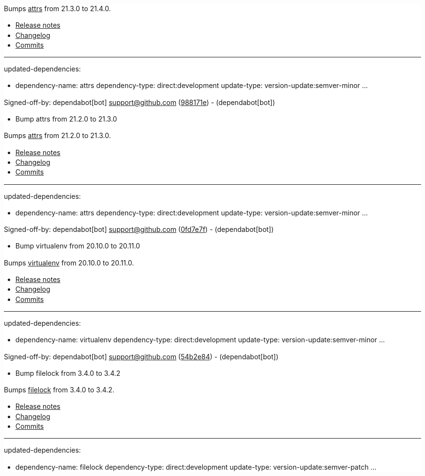 Bumps [attrs](https://github.com/python-attrs/attrs) from 21.3.0 to 21.4.0.
- [Release notes](https://github.com/python-attrs/attrs/releases)
- [Changelog](https://github.com/python-attrs/attrs/blob/main/CHANGELOG.rst)
- [Commits](https://github.com/python-attrs/attrs/compare/21.3.0...21.4.0)

---
updated-dependencies:
- dependency-name: attrs
  dependency-type: direct:development
  update-type: version-update:semver-minor
...

Signed-off-by: dependabot[bot] <support@github.com> ([988171e](https://github.com/tj-django/django-view-breadcrumbs/commit/988171e171ec883b56ba5144621d03392a329389))  - (dependabot[bot])
- Bump attrs from 21.2.0 to 21.3.0

Bumps [attrs](https://github.com/python-attrs/attrs) from 21.2.0 to 21.3.0.
- [Release notes](https://github.com/python-attrs/attrs/releases)
- [Changelog](https://github.com/python-attrs/attrs/blob/main/CHANGELOG.rst)
- [Commits](https://github.com/python-attrs/attrs/compare/21.2.0...21.3.0)

---
updated-dependencies:
- dependency-name: attrs
  dependency-type: direct:development
  update-type: version-update:semver-minor
...

Signed-off-by: dependabot[bot] <support@github.com> ([0fd7e7f](https://github.com/tj-django/django-view-breadcrumbs/commit/0fd7e7f19e46063f43bb5e00be603ac8d90d7a8b))  - (dependabot[bot])
- Bump virtualenv from 20.10.0 to 20.11.0

Bumps [virtualenv](https://github.com/pypa/virtualenv) from 20.10.0 to 20.11.0.
- [Release notes](https://github.com/pypa/virtualenv/releases)
- [Changelog](https://github.com/pypa/virtualenv/blob/main/docs/changelog.rst)
- [Commits](https://github.com/pypa/virtualenv/compare/20.10.0...20.11.0)

---
updated-dependencies:
- dependency-name: virtualenv
  dependency-type: direct:development
  update-type: version-update:semver-minor
...

Signed-off-by: dependabot[bot] <support@github.com> ([54b2e84](https://github.com/tj-django/django-view-breadcrumbs/commit/54b2e84a29aa940c2f6d66c5f591675a49e00585))  - (dependabot[bot])
- Bump filelock from 3.4.0 to 3.4.2

Bumps [filelock](https://github.com/tox-dev/py-filelock) from 3.4.0 to 3.4.2.
- [Release notes](https://github.com/tox-dev/py-filelock/releases)
- [Changelog](https://github.com/tox-dev/py-filelock/blob/main/docs/changelog.rst)
- [Commits](https://github.com/tox-dev/py-filelock/compare/3.4.0...3.4.2)

---
updated-dependencies:
- dependency-name: filelock
  dependency-type: direct:development
  update-type: version-update:semver-patch
...
